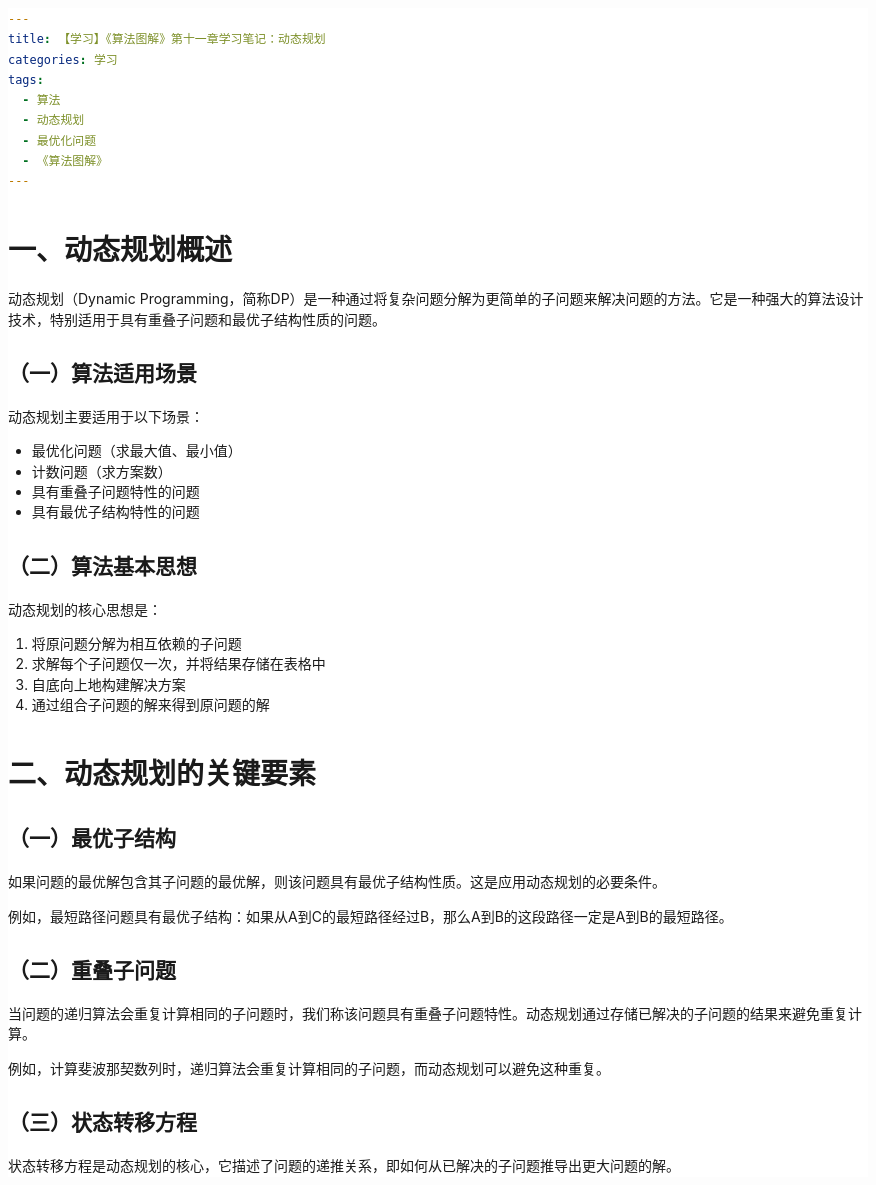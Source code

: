 ```yaml
---
title: 【学习】《算法图解》第十一章学习笔记：动态规划
categories: 学习
tags:
  - 算法
  - 动态规划
  - 最优化问题
  - 《算法图解》
---
```


# 一、动态规划概述

动态规划（Dynamic Programming，简称DP）是一种通过将复杂问题分解为更简单的子问题来解决问题的方法。它是一种强大的算法设计技术，特别适用于具有重叠子问题和最优子结构性质的问题。

## （一）算法适用场景

动态规划主要适用于以下场景：
- 最优化问题（求最大值、最小值）
- 计数问题（求方案数）
- 具有重叠子问题特性的问题
- 具有最优子结构特性的问题

## （二）算法基本思想

动态规划的核心思想是：
1. 将原问题分解为相互依赖的子问题
2. 求解每个子问题仅一次，并将结果存储在表格中
3. 自底向上地构建解决方案
4. 通过组合子问题的解来得到原问题的解

# 二、动态规划的关键要素

## （一）最优子结构

如果问题的最优解包含其子问题的最优解，则该问题具有最优子结构性质。这是应用动态规划的必要条件。

例如，最短路径问题具有最优子结构：如果从A到C的最短路径经过B，那么A到B的这段路径一定是A到B的最短路径。

## （二）重叠子问题

当问题的递归算法会重复计算相同的子问题时，我们称该问题具有重叠子问题特性。动态规划通过存储已解决的子问题的结果来避免重复计算。

例如，计算斐波那契数列时，递归算法会重复计算相同的子问题，而动态规划可以避免这种重复。

## （三）状态转移方程

状态转移方程是动态规划的核心，它描述了问题的递推关系，即如何从已解决的子问题推导出更大问题的解。
